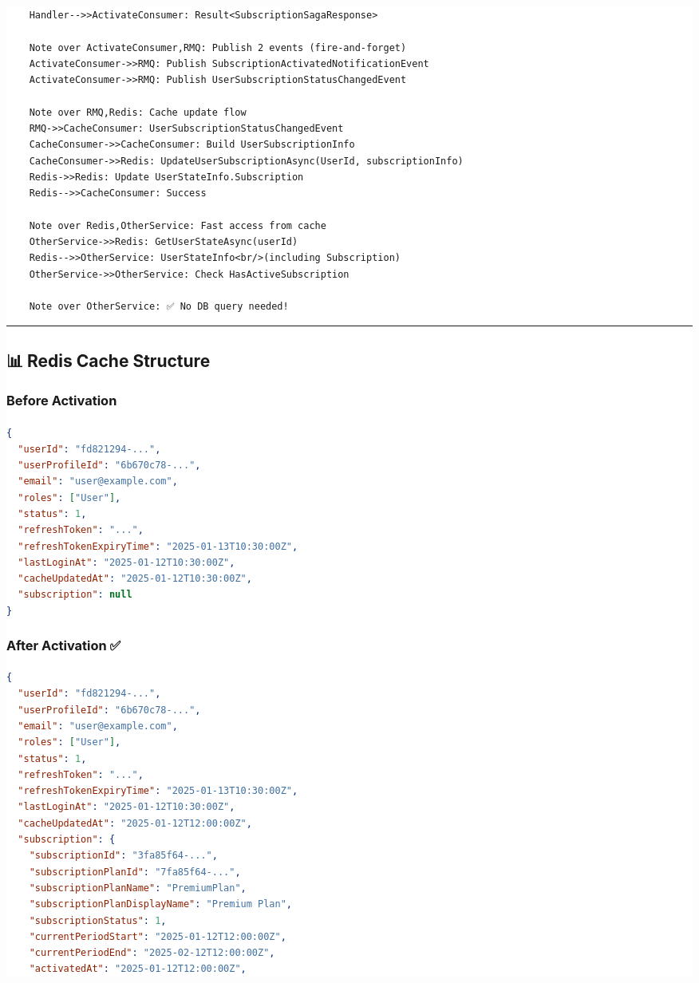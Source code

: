 ```mermaid
    Handler-->>ActivateConsumer: Result<SubscriptionSagaResponse>
    
    Note over ActivateConsumer,RMQ: Publish 2 events (fire-and-forget)
    ActivateConsumer->>RMQ: Publish SubscriptionActivatedNotificationEvent
    ActivateConsumer->>RMQ: Publish UserSubscriptionStatusChangedEvent
    
    Note over RMQ,Redis: Cache update flow
    RMQ->>CacheConsumer: UserSubscriptionStatusChangedEvent
    CacheConsumer->>CacheConsumer: Build UserSubscriptionInfo
    CacheConsumer->>Redis: UpdateUserSubscriptionAsync(UserId, subscriptionInfo)
    Redis->>Redis: Update UserStateInfo.Subscription
    Redis-->>CacheConsumer: Success
    
    Note over Redis,OtherService: Fast access from cache
    OtherService->>Redis: GetUserStateAsync(userId)
    Redis-->>OtherService: UserStateInfo<br/>(including Subscription)
    OtherService->>OtherService: Check HasActiveSubscription
    
    Note over OtherService: ✅ No DB query needed!
```

---

## 📊 Redis Cache Structure

### Before Activation

```json
{
  "userId": "fd821294-...",
  "userProfileId": "6b670c78-...",
  "email": "user@example.com",
  "roles": ["User"],
  "status": 1,
  "refreshToken": "...",
  "refreshTokenExpiryTime": "2025-01-13T10:30:00Z",
  "lastLoginAt": "2025-01-12T10:30:00Z",
  "cacheUpdatedAt": "2025-01-12T10:30:00Z",
  "subscription": null
}
```

### After Activation ✅

```json
{
  "userId": "fd821294-...",
  "userProfileId": "6b670c78-...",
  "email": "user@example.com",
  "roles": ["User"],
  "status": 1,
  "refreshToken": "...",
  "refreshTokenExpiryTime": "2025-01-13T10:30:00Z",
  "lastLoginAt": "2025-01-12T10:30:00Z",
  "cacheUpdatedAt": "2025-01-12T12:00:00Z",
  "subscription": {
    "subscriptionId": "3fa85f64-...",
    "subscriptionPlanId": "7fa85f64-...",
    "subscriptionPlanName": "PremiumPlan",
    "subscriptionPlanDisplayName": "Premium Plan",
    "subscriptionStatus": 1,
    "currentPeriodStart": "2025-01-12T12:00:00Z",
    "currentPeriodEnd": "2025-02-12T12:00:00Z",
    "activatedAt": "2025-01-12T12:00:00Z",
```